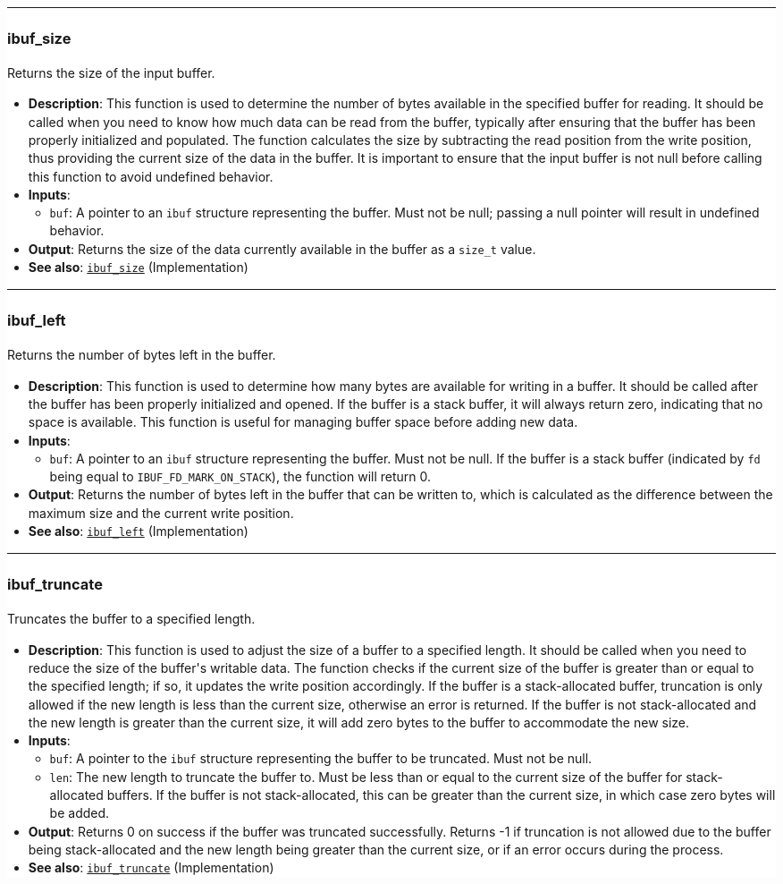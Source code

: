
---
### ibuf_size
Returns the size of the input buffer.
- **Description**: This function is used to determine the number of bytes available in the specified buffer for reading. It should be called when you need to know how much data can be read from the buffer, typically after ensuring that the buffer has been properly initialized and populated. The function calculates the size by subtracting the read position from the write position, thus providing the current size of the data in the buffer. It is important to ensure that the input buffer is not null before calling this function to avoid undefined behavior.
- **Inputs**:
    - `buf`: A pointer to an `ibuf` structure representing the buffer. Must not be null; passing a null pointer will result in undefined behavior.
- **Output**: Returns the size of the data currently available in the buffer as a `size_t` value.
- **See also**: [`ibuf_size`](imsg-buffer.c.driver.md#ibuf_size)  (Implementation)


---
### ibuf_left
Returns the number of bytes left in the buffer.
- **Description**: This function is used to determine how many bytes are available for writing in a buffer. It should be called after the buffer has been properly initialized and opened. If the buffer is a stack buffer, it will always return zero, indicating that no space is available. This function is useful for managing buffer space before adding new data.
- **Inputs**:
    - `buf`: A pointer to an `ibuf` structure representing the buffer. Must not be null. If the buffer is a stack buffer (indicated by `fd` being equal to `IBUF_FD_MARK_ON_STACK`), the function will return 0.
- **Output**: Returns the number of bytes left in the buffer that can be written to, which is calculated as the difference between the maximum size and the current write position.
- **See also**: [`ibuf_left`](imsg-buffer.c.driver.md#ibuf_left)  (Implementation)


---
### ibuf_truncate
Truncates the buffer to a specified length.
- **Description**: This function is used to adjust the size of a buffer to a specified length. It should be called when you need to reduce the size of the buffer's writable data. The function checks if the current size of the buffer is greater than or equal to the specified length; if so, it updates the write position accordingly. If the buffer is a stack-allocated buffer, truncation is only allowed if the new length is less than the current size, otherwise an error is returned. If the buffer is not stack-allocated and the new length is greater than the current size, it will add zero bytes to the buffer to accommodate the new size.
- **Inputs**:
    - `buf`: A pointer to the `ibuf` structure representing the buffer to be truncated. Must not be null.
    - `len`: The new length to truncate the buffer to. Must be less than or equal to the current size of the buffer for stack-allocated buffers. If the buffer is not stack-allocated, this can be greater than the current size, in which case zero bytes will be added.
- **Output**: Returns 0 on success if the buffer was truncated successfully. Returns -1 if truncation is not allowed due to the buffer being stack-allocated and the new length being greater than the current size, or if an error occurs during the process.
- **See also**: [`ibuf_truncate`](imsg-buffer.c.driver.md#ibuf_truncate)  (Implementation)

